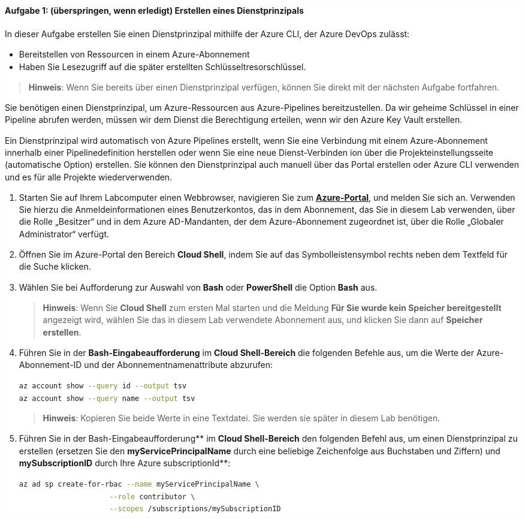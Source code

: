 #### Aufgabe 1: (überspringen, wenn erledigt) Erstellen eines Dienstprinzipals

In dieser Aufgabe erstellen Sie einen Dienstprinzipal mithilfe der Azure CLI, der Azure DevOps zulässt:

- Bereitstellen von Ressourcen in einem Azure-Abonnement
- Haben Sie Lesezugriff auf die später erstellten Schlüsseltresorschlüssel.

> **Hinweis**: Wenn Sie bereits über einen Dienstprinzipal verfügen, können Sie direkt mit der nächsten Aufgabe fortfahren.

Sie benötigen einen Dienstprinzipal, um Azure-Ressourcen aus Azure-Pipelines bereitzustellen. Da wir geheime Schlüssel in einer Pipeline abrufen werden, müssen wir dem Dienst die Berechtigung erteilen, wenn wir den Azure Key Vault erstellen.

Ein Dienstprinzipal wird automatisch von Azure Pipelines erstellt, wenn Sie eine Verbindung mit einem Azure-Abonnement innerhalb einer Pipelinedefinition herstellen oder wenn Sie eine neue Dienst-Verbinden ion über die Projekteinstellungsseite (automatische Option) erstellen. Sie können den Dienstprinzipal auch manuell über das Portal erstellen oder Azure CLI verwenden und es für alle Projekte wiederverwenden.

1. Starten Sie auf Ihrem Labcomputer einen Webbrowser, navigieren Sie zum [**Azure-Portal**](https://portal.azure.com), und melden Sie sich an. Verwenden Sie hierzu die Anmeldeinformationen eines Benutzerkontos, das in dem Abonnement, das Sie in diesem Lab verwenden, über die Rolle „Besitzer“ und in dem Azure AD-Mandanten, der dem Azure-Abonnement zugeordnet ist, über die Rolle „Globaler Administrator“ verfügt.
2. Öffnen Sie im Azure-Portal den Bereich **Cloud Shell**, indem Sie auf das Symbolleistensymbol rechts neben dem Textfeld für die Suche klicken.
3. Wählen Sie bei Aufforderung zur Auswahl von **Bash** oder **PowerShell** die Option **Bash** aus.

   >**Hinweis**: Wenn Sie **Cloud Shell** zum ersten Mal starten und die Meldung **Für Sie wurde kein Speicher bereitgestellt** angezeigt wird, wählen Sie das in diesem Lab verwendete Abonnement aus, und klicken Sie dann auf **Speicher erstellen**.

4. Führen Sie in der **Bash-Eingabeaufforderung** im **Cloud Shell-Bereich** die folgenden Befehle aus, um die Werte der Azure-Abonnement-ID und der Abonnementnamenattribute abzurufen:

    ```bash
    az account show --query id --output tsv
    az account show --query name --output tsv
    ```

    > **Hinweis**: Kopieren Sie beide Werte in eine Textdatei. Sie werden sie später in diesem Lab benötigen.

5. Führen Sie in der Bash-Eingabeaufforderung** im **Cloud Shell-Bereich** den folgenden Befehl aus, um einen Dienstprinzipal zu erstellen (ersetzen Sie den **myServicePrincipalName** durch eine beliebige Zeichenfolge aus Buchstaben und Ziffern) und **mySubscriptionID** durch Ihre Azure subscriptionId**:

    ```bash
    az ad sp create-for-rbac --name myServicePrincipalName \
                         --role contributor \
                         --scopes /subscriptions/mySubscriptionID
    ```
